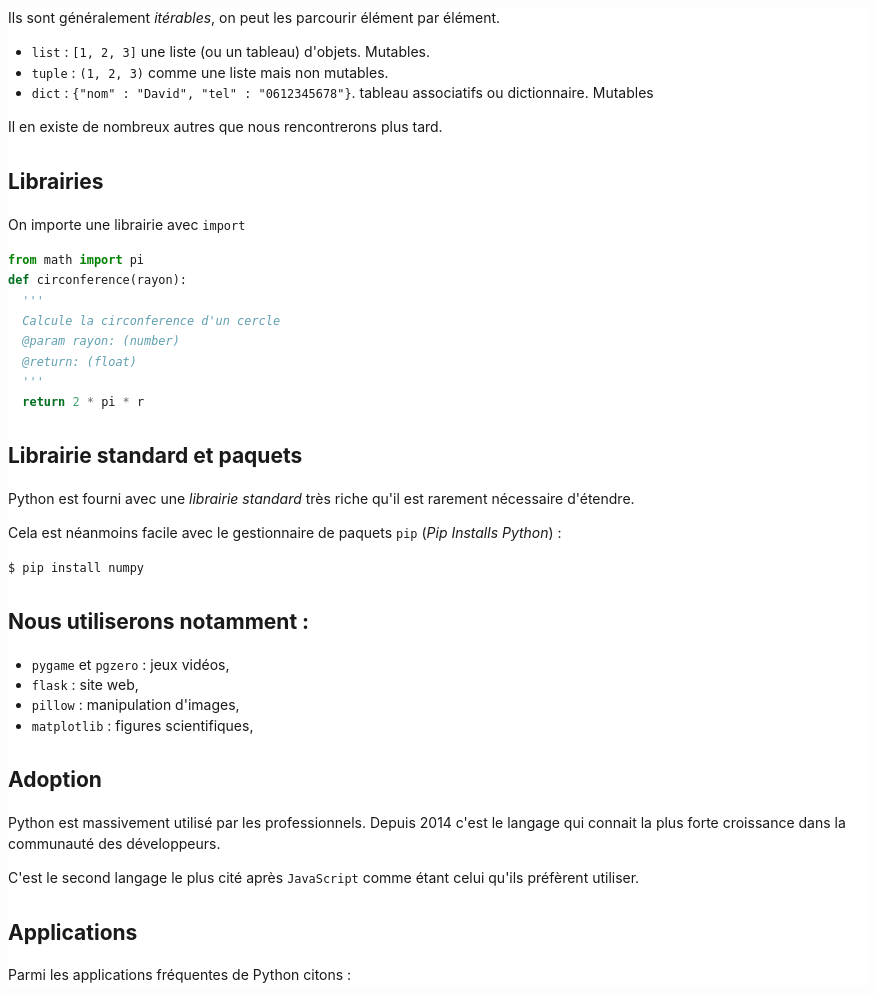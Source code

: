 Ils sont généralement _itérables_, on peut les parcourir élément par élément.

* `list` : `[1, 2, 3]` une liste (ou un tableau) d'objets. Mutables.
* `tuple` : `(1, 2, 3)` comme une liste mais non mutables.
* `dict` : `{"nom" : "David", "tel" : "0612345678"}`. tableau associatifs ou dictionnaire. Mutables

Il en existe de nombreux autres que nous rencontrerons plus tard.

## Librairies

On importe une librairie avec `import`

```python
from math import pi
def circonference(rayon):
  '''
  Calcule la circonference d'un cercle
  @param rayon: (number)
  @return: (float)
  '''
  return 2 * pi * r
```

## Librairie standard et paquets

Python est fourni avec une _librairie standard_ très riche qu'il est
rarement nécessaire d'étendre.

Cela est néanmoins facile avec le gestionnaire de paquets
`pip` (_Pip Installs Python_) :

```
$ pip install numpy
```

## Nous utiliserons notamment :

* `pygame` et `pgzero` : jeux vidéos,
* `flask` : site web,
* `pillow` : manipulation d'images,
* `matplotlib` : figures scientifiques,

## Adoption

Python est massivement utilisé par les professionnels. Depuis 2014 c'est le
langage qui connait la plus forte croissance dans la communauté des développeurs.

C'est le second langage le plus cité après `JavaScript` comme étant celui
qu'ils préfèrent utiliser.

## Applications

Parmi les applications fréquentes de Python citons :
